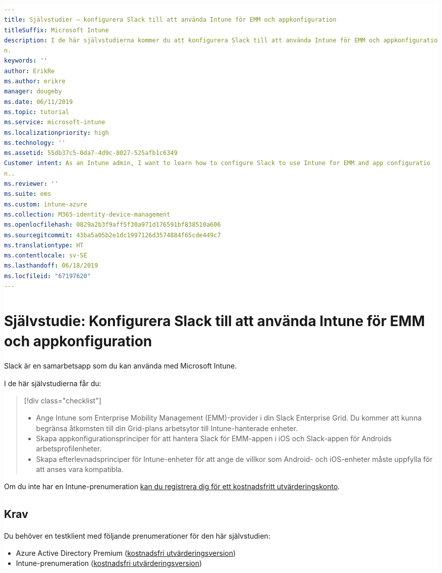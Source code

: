 ```yaml
---
title: Självstudier – konfigurera Slack till att använda Intune för EMM och appkonfiguration
titleSuffix: Microsoft Intune
description: I de här självstudierna kommer du att konfigurera Slack till att använda Intune för EMM och appkonfiguration.
keywords: ''
author: ErikRe
ms.author: erikre
manager: dougeby
ms.date: 06/11/2019
ms.topic: tutorial
ms.service: microsoft-intune
ms.localizationpriority: high
ms.technology: ''
ms.assetid: 55db37c5-0da7-4d9c-8027-525afb1c6349
Customer intent: As an Intune admin, I want to learn how to configure Slack to use Intune for EMM and app configuration..
ms.reviewer: ''
ms.suite: ems
ms.custom: intune-azure
ms.collection: M365-identity-device-management
ms.openlocfilehash: 0829a2b3f9aff5f30a971d176591bf838510a606
ms.sourcegitcommit: 43ba5a05b2e1dc1997126d3574884f65cde449c7
ms.translationtype: HT
ms.contentlocale: sv-SE
ms.lasthandoff: 06/18/2019
ms.locfileid: "67197620"
---
```

# <a name="tutorial-configure-slack-to-use-intune-for-emm-and-app-configuration"></a>Självstudie: Konfigurera Slack till att använda Intune för EMM och appkonfiguration

Slack är en samarbetsapp som du kan använda med Microsoft Intune.   

I de här självstudierna får du:
> [!div class="checklist"]
> - Ange Intune som Enterprise Mobility Management (EMM)-provider i din Slack Enterprise Grid. Du kommer att kunna begränsa åtkomsten till din Grid-plans arbetsytor till Intune-hanterade enheter.
> - Skapa appkonfigurationsprinciper för att hantera Slack för EMM-appen i iOS och Slack-appen för Androids arbetsprofilenheter.
> - Skapa efterlevnadsprinciper för Intune-enheter för att ange de villkor som Android- och iOS-enheter måste uppfylla för att anses vara kompatibla.

Om du inte har en Intune-prenumeration [kan du registrera dig för ett kostnadsfritt utvärderingskonto](free-trial-sign-up.md).

## <a name="prerequisites"></a>Krav
Du behöver en testklient med följande prenumerationer för den här självstudien:
- Azure Active Directory Premium ([kostnadsfri utvärderingsversion](https://azure.microsoft.com/free/?WT.mc_id=A261C142F))
- Intune-prenumeration ([kostnadsfri utvärderingsversion](free-trial-sign-up.md))
